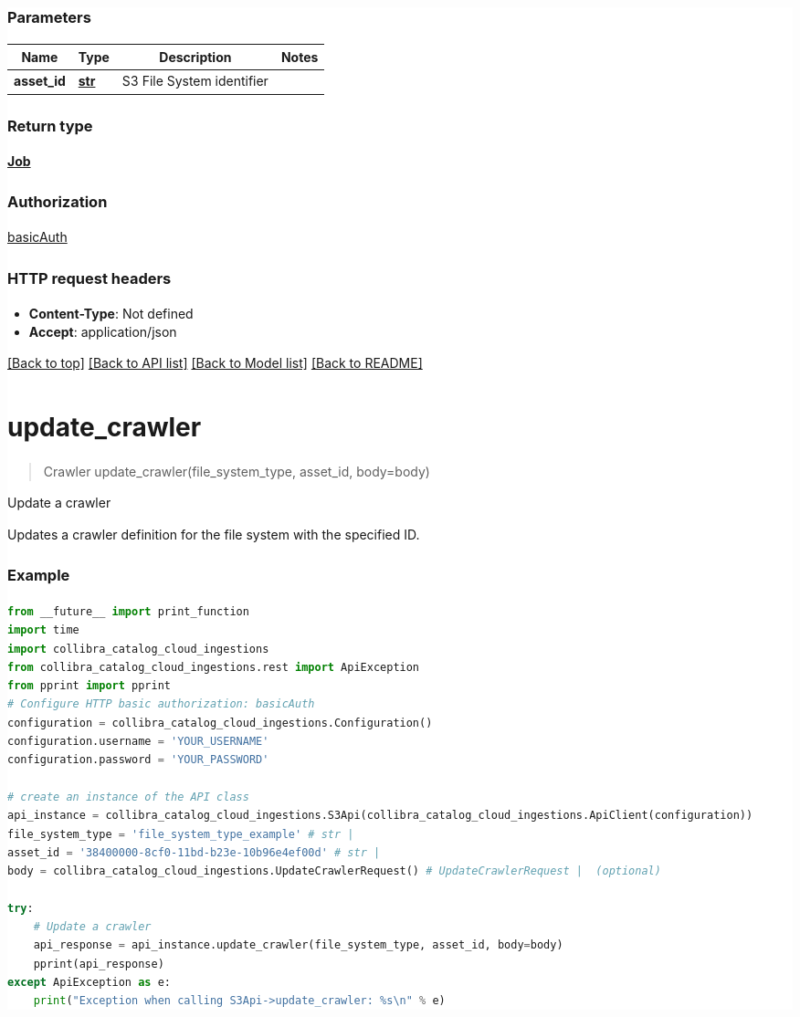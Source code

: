 ### Parameters

Name | Type | Description  | Notes
------------- | ------------- | ------------- | -------------
 **asset_id** | [**str**](.md)| S3 File System identifier | 

### Return type

[**Job**](Job.md)

### Authorization

[basicAuth](../README.md#basicAuth)

### HTTP request headers

 - **Content-Type**: Not defined
 - **Accept**: application/json

[[Back to top]](#) [[Back to API list]](../README.md#documentation-for-api-endpoints) [[Back to Model list]](../README.md#documentation-for-models) [[Back to README]](../README.md)

# **update_crawler**
> Crawler update_crawler(file_system_type, asset_id, body=body)

Update a crawler

Updates a crawler definition for the file system with the specified ID.

### Example
```python
from __future__ import print_function
import time
import collibra_catalog_cloud_ingestions
from collibra_catalog_cloud_ingestions.rest import ApiException
from pprint import pprint
# Configure HTTP basic authorization: basicAuth
configuration = collibra_catalog_cloud_ingestions.Configuration()
configuration.username = 'YOUR_USERNAME'
configuration.password = 'YOUR_PASSWORD'

# create an instance of the API class
api_instance = collibra_catalog_cloud_ingestions.S3Api(collibra_catalog_cloud_ingestions.ApiClient(configuration))
file_system_type = 'file_system_type_example' # str | 
asset_id = '38400000-8cf0-11bd-b23e-10b96e4ef00d' # str | 
body = collibra_catalog_cloud_ingestions.UpdateCrawlerRequest() # UpdateCrawlerRequest |  (optional)

try:
    # Update a crawler
    api_response = api_instance.update_crawler(file_system_type, asset_id, body=body)
    pprint(api_response)
except ApiException as e:
    print("Exception when calling S3Api->update_crawler: %s\n" % e)
```
